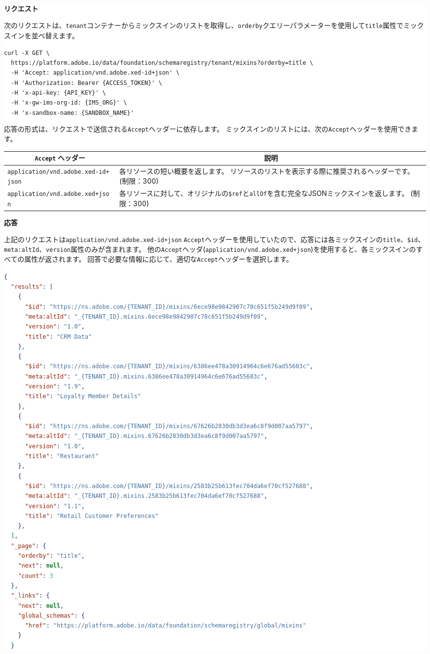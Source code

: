 **リクエスト**

次のリクエストは、`tenant`コンテナーからミックスインのリストを取得し、`orderby`クエリーパラメーターを使用して`title`属性でミックスインを並べ替えます。

```shell
curl -X GET \
  https://platform.adobe.io/data/foundation/schemaregistry/tenant/mixins?orderby=title \
  -H 'Accept: application/vnd.adobe.xed-id+json' \
  -H 'Authorization: Bearer {ACCESS_TOKEN}' \
  -H 'x-api-key: {API_KEY}' \
  -H 'x-gw-ims-org-id: {IMS_ORG}' \
  -H 'x-sandbox-name: {SANDBOX_NAME}'
```

応答の形式は、リクエストで送信される`Accept`ヘッダーに依存します。 ミックスインのリストには、次の`Accept`ヘッダーを使用できます。

| `Accept` ヘッダー | 説明 |
| --- | --- |
| `application/vnd.adobe.xed-id+json` | 各リソースの短い概要を返します。 リソースのリストを表示する際に推奨されるヘッダーです。 (制限：300) |
| `application/vnd.adobe.xed+json` | 各リソースに対して、オリジナルの`$ref`と`allOf`を含む完全なJSONミックスインを返します。 (制限：300) |

**応答** 

上記のリクエストは`application/vnd.adobe.xed-id+json` `Accept`ヘッダーを使用していたので、応答には各ミックスインの`title`、`$id`、`meta:altId`、`version`属性のみが含まれます。 他の`Accept`ヘッダ(`application/vnd.adobe.xed+json`)を使用すると、各ミックスインのすべての属性が返されます。 回答で必要な情報に応じて、適切な`Accept`ヘッダーを選択します。

```json
{
  "results": [
    {
      "$id": "https://ns.adobe.com/{TENANT_ID}/mixins/6ece98e9842907c78c651f5b249d9f09",
      "meta:altId": "_{TENANT_ID}.mixins.6ece98e9842907c78c651f5b249d9f09",
      "version": "1.0",
      "title": "CRM Data"
    },
    {
      "$id": "https://ns.adobe.com/{TENANT_ID}/mixins/6386ee478a30914964c6e676ad55603c",
      "meta:altId": "_{TENANT_ID}.mixins.6386ee478a30914964c6e676ad55603c",
      "version": "1.9",
      "title": "Loyalty Member Details"
    },
    {
      "$id": "https://ns.adobe.com/{TENANT_ID}/mixins/67626b2830db3d3ea6c8f9d007aa5797",
      "meta:altId": "_{TENANT_ID}.mixins.67626b2830db3d3ea6c8f9d007aa5797",
      "version": "1.0",
      "title": "Restaurant"
    },
    {
      "$id": "https://ns.adobe.com/{TENANT_ID}/mixins/2583b25b613fec704da6ef70cf527688",
      "meta:altId": "_{TENANT_ID}.mixins.2583b25b613fec704da6ef70cf527688",
      "version": "1.1",
      "title": "Retail Customer Preferences"
    },
  ],
  "_page": {
    "orderby": "title",
    "next": null,
    "count": 3
  },
  "_links": {
    "next": null,
    "global_schemas": {
      "href": "https://platform.adobe.io/data/foundation/schemaregistry/global/mixins"
    }
  }
```